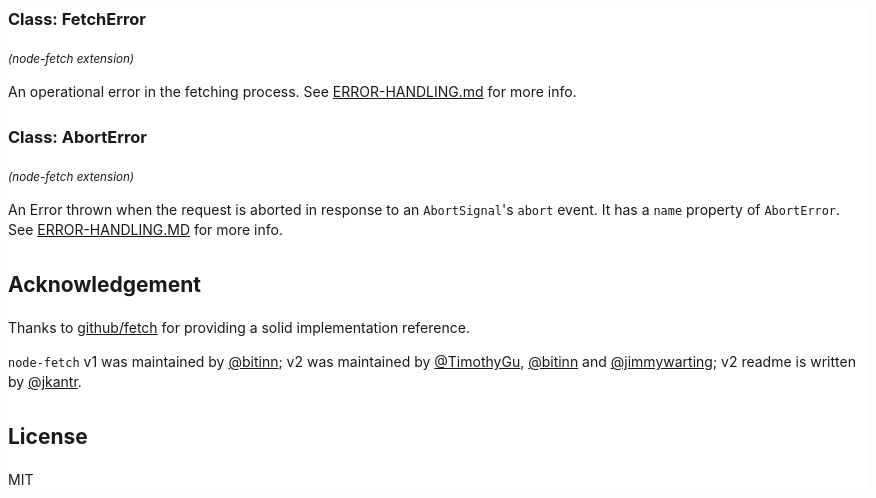 <a id="class-fetcherror"></a>
### Class: FetchError

<small>*(node-fetch extension)*</small>

An operational error in the fetching process. See [ERROR-HANDLING.md][] for more info.

<a id="class-aborterror"></a>
### Class: AbortError

<small>*(node-fetch extension)*</small>

An Error thrown when the request is aborted in response to an `AbortSignal`'s `abort` event. It has a `name` property of `AbortError`. See [ERROR-HANDLING.MD][] for more info.

## Acknowledgement

Thanks to [github/fetch](https://github.com/github/fetch) for providing a solid implementation reference.

`node-fetch` v1 was maintained by [@bitinn](https://github.com/bitinn); v2 was maintained by [@TimothyGu](https://github.com/timothygu), [@bitinn](https://github.com/bitinn) and [@jimmywarting](https://github.com/jimmywarting); v2 readme is written by [@jkantr](https://github.com/jkantr).

## License

MIT

[npm-image]: https://flat.badgen.net/npm/v/node-fetch
[npm-url]: https://www.npmjs.com/package/node-fetch
[travis-image]: https://flat.badgen.net/travis/bitinn/node-fetch
[travis-url]: https://travis-ci.org/bitinn/node-fetch
[codecov-image]: https://flat.badgen.net/codecov/c/github/bitinn/node-fetch/master
[codecov-url]: https://codecov.io/gh/bitinn/node-fetch
[install-size-image]: https://flat.badgen.net/packagephobia/install/node-fetch
[install-size-url]: https://packagephobia.now.sh/result?p=node-fetch
[discord-image]: https://img.shields.io/discord/619915844268326952?color=%237289DA&label=Discord&style=flat-square
[discord-url]: https://discord.gg/Zxbndcm
[opencollective-image]: https://opencollective.com/node-fetch/backers.svg
[opencollective-url]: https://opencollective.com/node-fetch
[whatwg-fetch]: https://fetch.spec.whatwg.org/
[response-init]: https://fetch.spec.whatwg.org/#responseinit
[node-readable]: https://nodejs.org/api/stream.html#stream_readable_streams
[mdn-headers]: https://developer.mozilla.org/en-US/docs/Web/API/Headers
[LIMITS.md]: https://github.com/bitinn/node-fetch/blob/master/LIMITS.md
[ERROR-HANDLING.md]: https://github.com/bitinn/node-fetch/blob/master/ERROR-HANDLING.md
[UPGRADE-GUIDE.md]: https://github.com/bitinn/node-fetch/blob/master/UPGRADE-GUIDE.md
